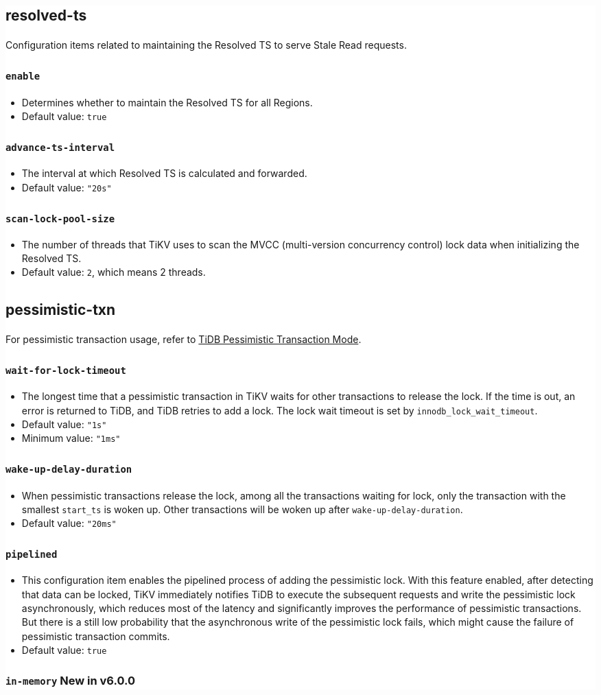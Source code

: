 ## resolved-ts

Configuration items related to maintaining the Resolved TS to serve Stale Read requests.

### `enable`

+ Determines whether to maintain the Resolved TS for all Regions.
+ Default value: `true`

### `advance-ts-interval`

+ The interval at which Resolved TS is calculated and forwarded.
+ Default value: `"20s"`

### `scan-lock-pool-size`

+ The number of threads that TiKV uses to scan the MVCC (multi-version concurrency control) lock data when initializing the Resolved TS.
+ Default value: `2`, which means 2 threads.

## pessimistic-txn

For pessimistic transaction usage, refer to [TiDB Pessimistic Transaction Mode](/pessimistic-transaction.md).

### `wait-for-lock-timeout`

- The longest time that a pessimistic transaction in TiKV waits for other transactions to release the lock. If the time is out, an error is returned to TiDB, and TiDB retries to add a lock. The lock wait timeout is set by `innodb_lock_wait_timeout`.
- Default value: `"1s"`
- Minimum value: `"1ms"`

### `wake-up-delay-duration`

- When pessimistic transactions release the lock, among all the transactions waiting for lock, only the transaction with the smallest `start_ts` is woken up. Other transactions will be woken up after `wake-up-delay-duration`.
- Default value: `"20ms"`

### `pipelined`

- This configuration item enables the pipelined process of adding the pessimistic lock. With this feature enabled, after detecting that data can be locked, TiKV immediately notifies TiDB to execute the subsequent requests and write the pessimistic lock asynchronously, which reduces most of the latency and significantly improves the performance of pessimistic transactions. But there is a still low probability that the asynchronous write of the pessimistic lock fails, which might cause the failure of pessimistic transaction commits.
- Default value: `true`

### `in-memory` <span class="version-mark">New in v6.0.0</span>

